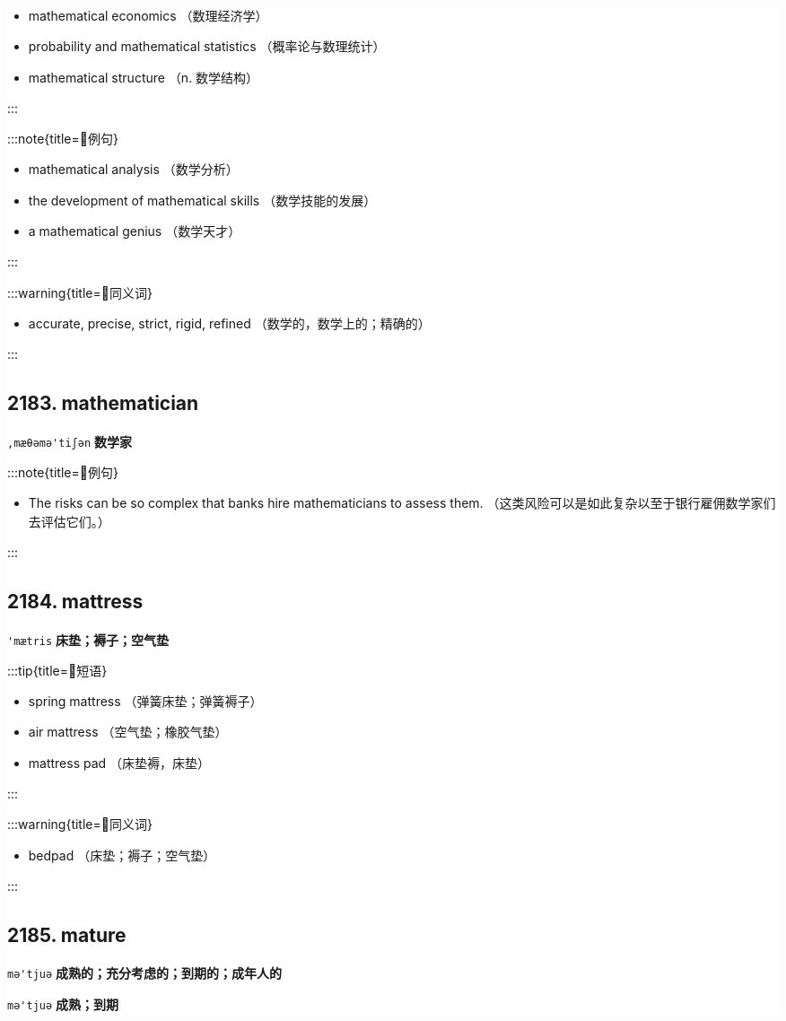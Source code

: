 - mathematical economics （数理经济学）

- probability and mathematical statistics （概率论与数理统计）

- mathematical structure （n. 数学结构）

:::

:::note{title=🎤例句}

- mathematical analysis （数学分析）

- the development of mathematical skills （数学技能的发展）

- a mathematical genius （数学天才）

:::

:::warning{title=🤔同义词}

- accurate, precise, strict, rigid, refined （数学的，数学上的；精确的）

:::


## 2183. mathematician

`,mæθəmə'tiʃən`  **数学家**

:::note{title=🎤例句}

- The risks can be so complex that banks hire mathematicians to assess them. （这类风险可以是如此复杂以至于银行雇佣数学家们去评估它们。）

:::

## 2184. mattress

`'mætris`  **床垫；褥子；空气垫**

:::tip{title=🤩短语}

- spring mattress （弹簧床垫；弹簧褥子）

- air mattress （空气垫；橡胶气垫）

- mattress pad （床垫褥，床垫）

:::

:::warning{title=🤔同义词}

- bedpad （床垫；褥子；空气垫）

:::


## 2185. mature

`mə'tjuə`  **成熟的；充分考虑的；到期的；成年人的**

`mə'tjuə`  **成熟；到期**
